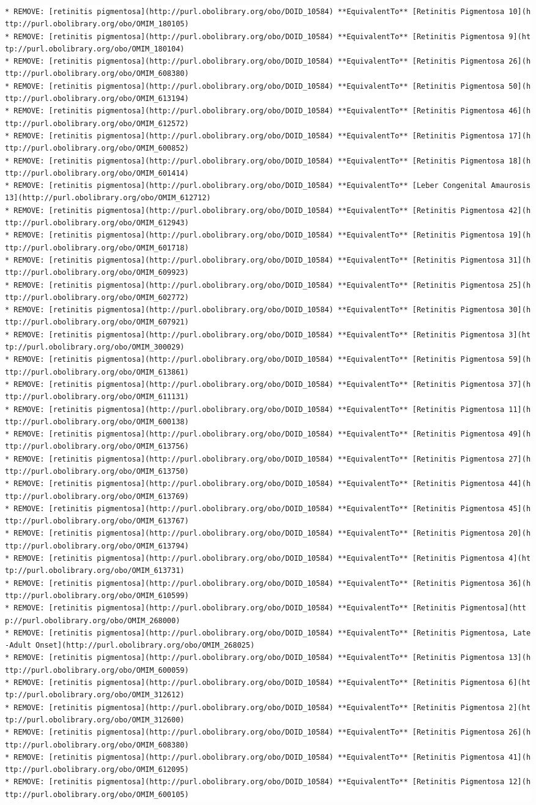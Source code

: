     * REMOVE: [retinitis pigmentosa](http://purl.obolibrary.org/obo/DOID_10584) **EquivalentTo** [Retinitis Pigmentosa 10](http://purl.obolibrary.org/obo/OMIM_180105)
    * REMOVE: [retinitis pigmentosa](http://purl.obolibrary.org/obo/DOID_10584) **EquivalentTo** [Retinitis Pigmentosa 9](http://purl.obolibrary.org/obo/OMIM_180104)
    * REMOVE: [retinitis pigmentosa](http://purl.obolibrary.org/obo/DOID_10584) **EquivalentTo** [Retinitis Pigmentosa 26](http://purl.obolibrary.org/obo/OMIM_608380)
    * REMOVE: [retinitis pigmentosa](http://purl.obolibrary.org/obo/DOID_10584) **EquivalentTo** [Retinitis Pigmentosa 50](http://purl.obolibrary.org/obo/OMIM_613194)
    * REMOVE: [retinitis pigmentosa](http://purl.obolibrary.org/obo/DOID_10584) **EquivalentTo** [Retinitis Pigmentosa 46](http://purl.obolibrary.org/obo/OMIM_612572)
    * REMOVE: [retinitis pigmentosa](http://purl.obolibrary.org/obo/DOID_10584) **EquivalentTo** [Retinitis Pigmentosa 17](http://purl.obolibrary.org/obo/OMIM_600852)
    * REMOVE: [retinitis pigmentosa](http://purl.obolibrary.org/obo/DOID_10584) **EquivalentTo** [Retinitis Pigmentosa 18](http://purl.obolibrary.org/obo/OMIM_601414)
    * REMOVE: [retinitis pigmentosa](http://purl.obolibrary.org/obo/DOID_10584) **EquivalentTo** [Leber Congenital Amaurosis 13](http://purl.obolibrary.org/obo/OMIM_612712)
    * REMOVE: [retinitis pigmentosa](http://purl.obolibrary.org/obo/DOID_10584) **EquivalentTo** [Retinitis Pigmentosa 42](http://purl.obolibrary.org/obo/OMIM_612943)
    * REMOVE: [retinitis pigmentosa](http://purl.obolibrary.org/obo/DOID_10584) **EquivalentTo** [Retinitis Pigmentosa 19](http://purl.obolibrary.org/obo/OMIM_601718)
    * REMOVE: [retinitis pigmentosa](http://purl.obolibrary.org/obo/DOID_10584) **EquivalentTo** [Retinitis Pigmentosa 31](http://purl.obolibrary.org/obo/OMIM_609923)
    * REMOVE: [retinitis pigmentosa](http://purl.obolibrary.org/obo/DOID_10584) **EquivalentTo** [Retinitis Pigmentosa 25](http://purl.obolibrary.org/obo/OMIM_602772)
    * REMOVE: [retinitis pigmentosa](http://purl.obolibrary.org/obo/DOID_10584) **EquivalentTo** [Retinitis Pigmentosa 30](http://purl.obolibrary.org/obo/OMIM_607921)
    * REMOVE: [retinitis pigmentosa](http://purl.obolibrary.org/obo/DOID_10584) **EquivalentTo** [Retinitis Pigmentosa 3](http://purl.obolibrary.org/obo/OMIM_300029)
    * REMOVE: [retinitis pigmentosa](http://purl.obolibrary.org/obo/DOID_10584) **EquivalentTo** [Retinitis Pigmentosa 59](http://purl.obolibrary.org/obo/OMIM_613861)
    * REMOVE: [retinitis pigmentosa](http://purl.obolibrary.org/obo/DOID_10584) **EquivalentTo** [Retinitis Pigmentosa 37](http://purl.obolibrary.org/obo/OMIM_611131)
    * REMOVE: [retinitis pigmentosa](http://purl.obolibrary.org/obo/DOID_10584) **EquivalentTo** [Retinitis Pigmentosa 11](http://purl.obolibrary.org/obo/OMIM_600138)
    * REMOVE: [retinitis pigmentosa](http://purl.obolibrary.org/obo/DOID_10584) **EquivalentTo** [Retinitis Pigmentosa 49](http://purl.obolibrary.org/obo/OMIM_613756)
    * REMOVE: [retinitis pigmentosa](http://purl.obolibrary.org/obo/DOID_10584) **EquivalentTo** [Retinitis Pigmentosa 27](http://purl.obolibrary.org/obo/OMIM_613750)
    * REMOVE: [retinitis pigmentosa](http://purl.obolibrary.org/obo/DOID_10584) **EquivalentTo** [Retinitis Pigmentosa 44](http://purl.obolibrary.org/obo/OMIM_613769)
    * REMOVE: [retinitis pigmentosa](http://purl.obolibrary.org/obo/DOID_10584) **EquivalentTo** [Retinitis Pigmentosa 45](http://purl.obolibrary.org/obo/OMIM_613767)
    * REMOVE: [retinitis pigmentosa](http://purl.obolibrary.org/obo/DOID_10584) **EquivalentTo** [Retinitis Pigmentosa 20](http://purl.obolibrary.org/obo/OMIM_613794)
    * REMOVE: [retinitis pigmentosa](http://purl.obolibrary.org/obo/DOID_10584) **EquivalentTo** [Retinitis Pigmentosa 4](http://purl.obolibrary.org/obo/OMIM_613731)
    * REMOVE: [retinitis pigmentosa](http://purl.obolibrary.org/obo/DOID_10584) **EquivalentTo** [Retinitis Pigmentosa 36](http://purl.obolibrary.org/obo/OMIM_610599)
    * REMOVE: [retinitis pigmentosa](http://purl.obolibrary.org/obo/DOID_10584) **EquivalentTo** [Retinitis Pigmentosa](http://purl.obolibrary.org/obo/OMIM_268000)
    * REMOVE: [retinitis pigmentosa](http://purl.obolibrary.org/obo/DOID_10584) **EquivalentTo** [Retinitis Pigmentosa, Late-Adult Onset](http://purl.obolibrary.org/obo/OMIM_268025)
    * REMOVE: [retinitis pigmentosa](http://purl.obolibrary.org/obo/DOID_10584) **EquivalentTo** [Retinitis Pigmentosa 13](http://purl.obolibrary.org/obo/OMIM_600059)
    * REMOVE: [retinitis pigmentosa](http://purl.obolibrary.org/obo/DOID_10584) **EquivalentTo** [Retinitis Pigmentosa 6](http://purl.obolibrary.org/obo/OMIM_312612)
    * REMOVE: [retinitis pigmentosa](http://purl.obolibrary.org/obo/DOID_10584) **EquivalentTo** [Retinitis Pigmentosa 2](http://purl.obolibrary.org/obo/OMIM_312600)
    * REMOVE: [retinitis pigmentosa](http://purl.obolibrary.org/obo/DOID_10584) **EquivalentTo** [Retinitis Pigmentosa 26](http://purl.obolibrary.org/obo/OMIM_608380)
    * REMOVE: [retinitis pigmentosa](http://purl.obolibrary.org/obo/DOID_10584) **EquivalentTo** [Retinitis Pigmentosa 41](http://purl.obolibrary.org/obo/OMIM_612095)
    * REMOVE: [retinitis pigmentosa](http://purl.obolibrary.org/obo/DOID_10584) **EquivalentTo** [Retinitis Pigmentosa 12](http://purl.obolibrary.org/obo/OMIM_600105)